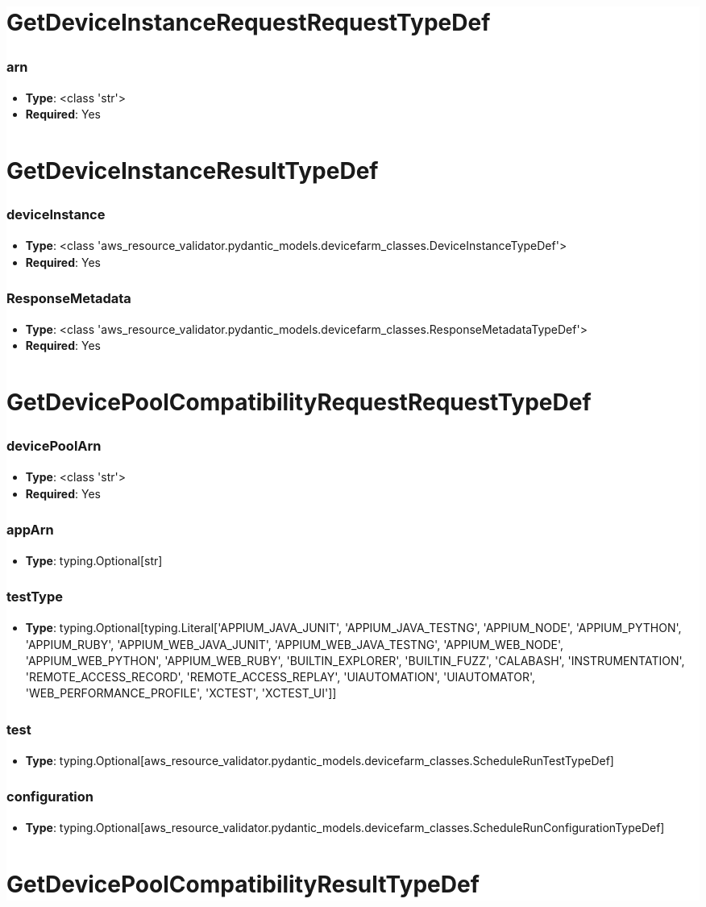 
# GetDeviceInstanceRequestRequestTypeDef

### arn
- **Type**: <class 'str'>
- **Required**: Yes


# GetDeviceInstanceResultTypeDef

### deviceInstance
- **Type**: <class 'aws_resource_validator.pydantic_models.devicefarm_classes.DeviceInstanceTypeDef'>
- **Required**: Yes

### ResponseMetadata
- **Type**: <class 'aws_resource_validator.pydantic_models.devicefarm_classes.ResponseMetadataTypeDef'>
- **Required**: Yes


# GetDevicePoolCompatibilityRequestRequestTypeDef

### devicePoolArn
- **Type**: <class 'str'>
- **Required**: Yes

### appArn
- **Type**: typing.Optional[str]

### testType
- **Type**: typing.Optional[typing.Literal['APPIUM_JAVA_JUNIT', 'APPIUM_JAVA_TESTNG', 'APPIUM_NODE', 'APPIUM_PYTHON', 'APPIUM_RUBY', 'APPIUM_WEB_JAVA_JUNIT', 'APPIUM_WEB_JAVA_TESTNG', 'APPIUM_WEB_NODE', 'APPIUM_WEB_PYTHON', 'APPIUM_WEB_RUBY', 'BUILTIN_EXPLORER', 'BUILTIN_FUZZ', 'CALABASH', 'INSTRUMENTATION', 'REMOTE_ACCESS_RECORD', 'REMOTE_ACCESS_REPLAY', 'UIAUTOMATION', 'UIAUTOMATOR', 'WEB_PERFORMANCE_PROFILE', 'XCTEST', 'XCTEST_UI']]

### test
- **Type**: typing.Optional[aws_resource_validator.pydantic_models.devicefarm_classes.ScheduleRunTestTypeDef]

### configuration
- **Type**: typing.Optional[aws_resource_validator.pydantic_models.devicefarm_classes.ScheduleRunConfigurationTypeDef]


# GetDevicePoolCompatibilityResultTypeDef
